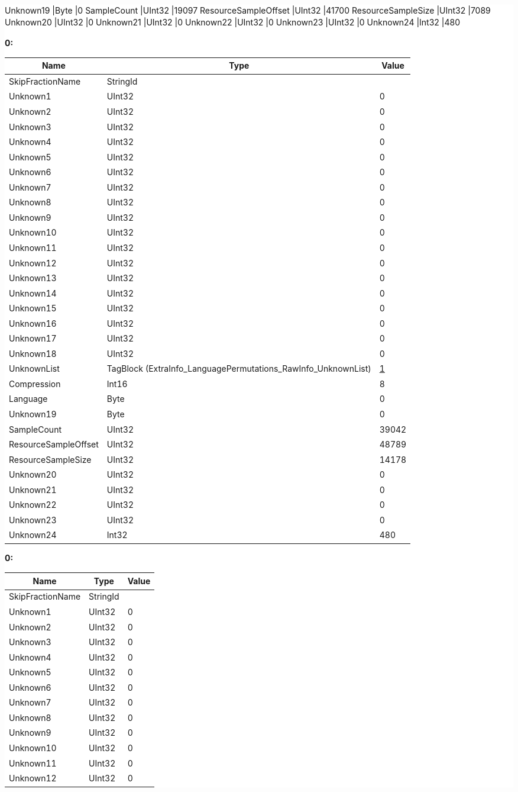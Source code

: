 Unknown19	|Byte	|0
SampleCount	|UInt32	|19097
ResourceSampleOffset	|UInt32	|41700
ResourceSampleSize	|UInt32	|7089
Unknown20	|UInt32	|0
Unknown21	|UInt32	|0
Unknown22	|UInt32	|0
Unknown23	|UInt32	|0
Unknown24	|Int32	|480


**0:**

Name	| Type	| Value
---	|---	|---	|
SkipFractionName	|StringId	|
Unknown1	|UInt32	|0
Unknown2	|UInt32	|0
Unknown3	|UInt32	|0
Unknown4	|UInt32	|0
Unknown5	|UInt32	|0
Unknown6	|UInt32	|0
Unknown7	|UInt32	|0
Unknown8	|UInt32	|0
Unknown9	|UInt32	|0
Unknown10	|UInt32	|0
Unknown11	|UInt32	|0
Unknown12	|UInt32	|0
Unknown13	|UInt32	|0
Unknown14	|UInt32	|0
Unknown15	|UInt32	|0
Unknown16	|UInt32	|0
Unknown17	|UInt32	|0
Unknown18	|UInt32	|0
UnknownList	|TagBlock (ExtraInfo_LanguagePermutations_RawInfo_UnknownList)	|[1](#extrainfo_languagepermutations_rawinfo_unknownlist)
Compression	|Int16	|8
Language	|Byte	|0
Unknown19	|Byte	|0
SampleCount	|UInt32	|39042
ResourceSampleOffset	|UInt32	|48789
ResourceSampleSize	|UInt32	|14178
Unknown20	|UInt32	|0
Unknown21	|UInt32	|0
Unknown22	|UInt32	|0
Unknown23	|UInt32	|0
Unknown24	|Int32	|480


**0:**

Name	| Type	| Value
---	|---	|---	|
SkipFractionName	|StringId	|
Unknown1	|UInt32	|0
Unknown2	|UInt32	|0
Unknown3	|UInt32	|0
Unknown4	|UInt32	|0
Unknown5	|UInt32	|0
Unknown6	|UInt32	|0
Unknown7	|UInt32	|0
Unknown8	|UInt32	|0
Unknown9	|UInt32	|0
Unknown10	|UInt32	|0
Unknown11	|UInt32	|0
Unknown12	|UInt32	|0